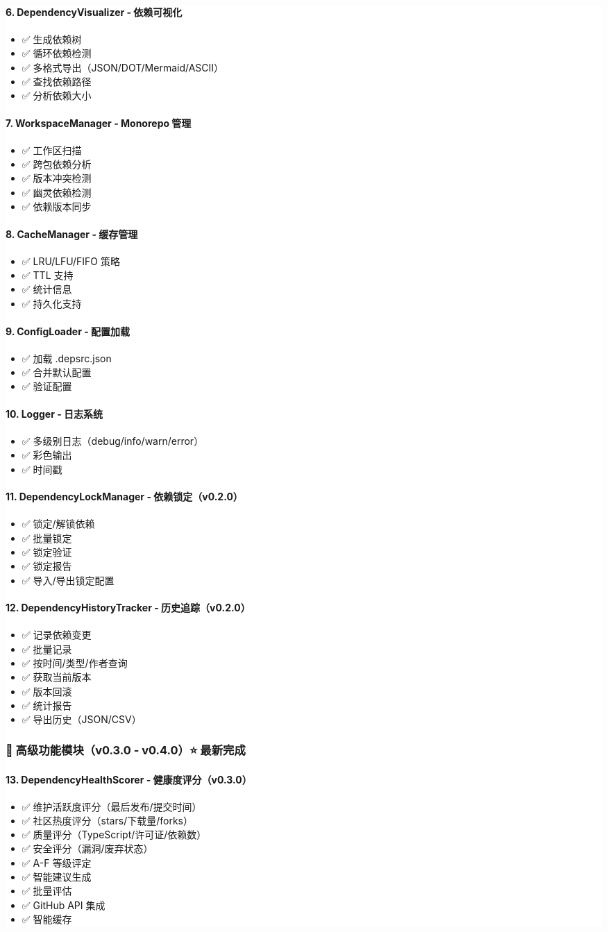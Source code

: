 #### 6. **DependencyVisualizer** - 依赖可视化
- ✅ 生成依赖树
- ✅ 循环依赖检测
- ✅ 多格式导出（JSON/DOT/Mermaid/ASCII）
- ✅ 查找依赖路径
- ✅ 分析依赖大小

#### 7. **WorkspaceManager** - Monorepo 管理
- ✅ 工作区扫描
- ✅ 跨包依赖分析
- ✅ 版本冲突检测
- ✅ 幽灵依赖检测
- ✅ 依赖版本同步

#### 8. **CacheManager** - 缓存管理
- ✅ LRU/LFU/FIFO 策略
- ✅ TTL 支持
- ✅ 统计信息
- ✅ 持久化支持

#### 9. **ConfigLoader** - 配置加载
- ✅ 加载 .depsrc.json
- ✅ 合并默认配置
- ✅ 验证配置

#### 10. **Logger** - 日志系统
- ✅ 多级别日志（debug/info/warn/error）
- ✅ 彩色输出
- ✅ 时间戳

#### 11. **DependencyLockManager** - 依赖锁定（v0.2.0）
- ✅ 锁定/解锁依赖
- ✅ 批量锁定
- ✅ 锁定验证
- ✅ 锁定报告
- ✅ 导入/导出锁定配置

#### 12. **DependencyHistoryTracker** - 历史追踪（v0.2.0）
- ✅ 记录依赖变更
- ✅ 批量记录
- ✅ 按时间/类型/作者查询
- ✅ 获取当前版本
- ✅ 版本回滚
- ✅ 统计报告
- ✅ 导出历史（JSON/CSV）

### 🔷 高级功能模块（v0.3.0 - v0.4.0）⭐ 最新完成

#### 13. **DependencyHealthScorer** - 健康度评分（v0.3.0）
- ✅ 维护活跃度评分（最后发布/提交时间）
- ✅ 社区热度评分（stars/下载量/forks）
- ✅ 质量评分（TypeScript/许可证/依赖数）
- ✅ 安全评分（漏洞/废弃状态）
- ✅ A-F 等级评定
- ✅ 智能建议生成
- ✅ 批量评估
- ✅ GitHub API 集成
- ✅ 智能缓存
